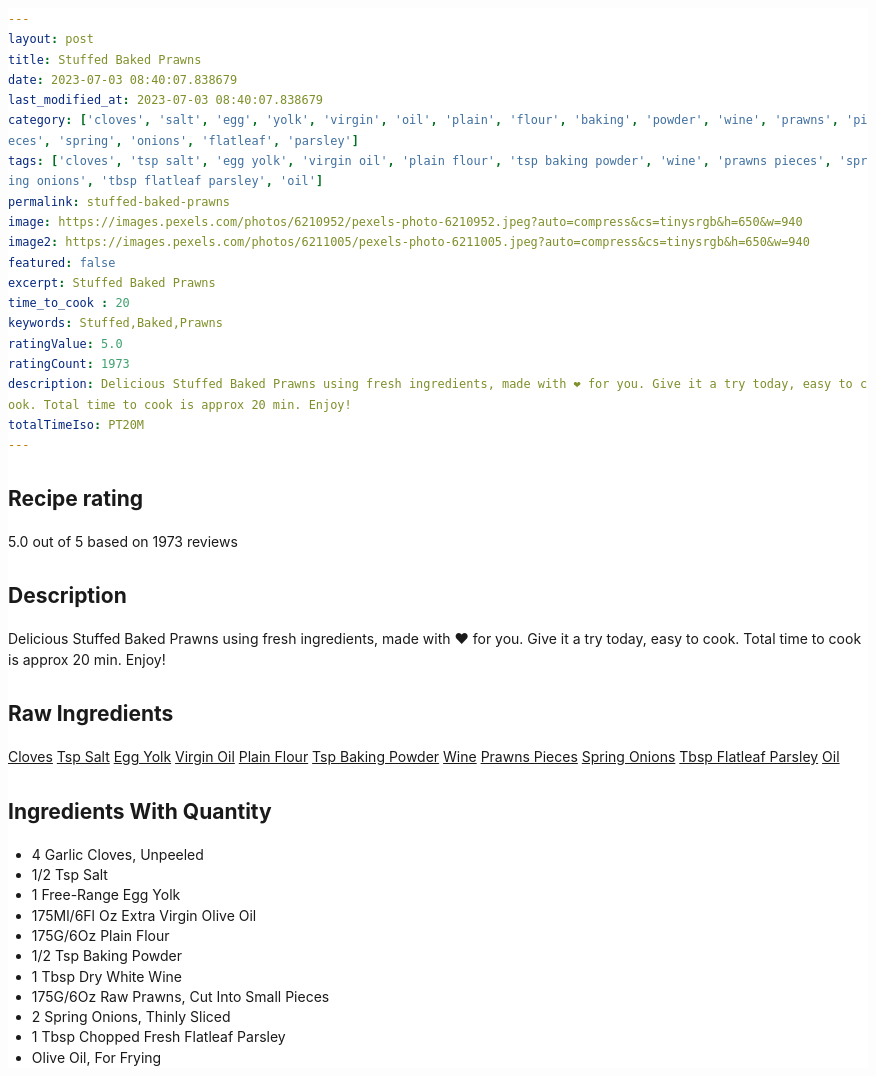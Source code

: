 ```yaml
---
layout: post
title: Stuffed Baked Prawns
date: 2023-07-03 08:40:07.838679
last_modified_at: 2023-07-03 08:40:07.838679
category: ['cloves', 'salt', 'egg', 'yolk', 'virgin', 'oil', 'plain', 'flour', 'baking', 'powder', 'wine', 'prawns', 'pieces', 'spring', 'onions', 'flatleaf', 'parsley']
tags: ['cloves', 'tsp salt', 'egg yolk', 'virgin oil', 'plain flour', 'tsp baking powder', 'wine', 'prawns pieces', 'spring onions', 'tbsp flatleaf parsley', 'oil']
permalink: stuffed-baked-prawns
image: https://images.pexels.com/photos/6210952/pexels-photo-6210952.jpeg?auto=compress&cs=tinysrgb&h=650&w=940
image2: https://images.pexels.com/photos/6211005/pexels-photo-6211005.jpeg?auto=compress&cs=tinysrgb&h=650&w=940
featured: false
excerpt: Stuffed Baked Prawns
time_to_cook : 20
keywords: Stuffed,Baked,Prawns
ratingValue: 5.0
ratingCount: 1973
description: Delicious Stuffed Baked Prawns using fresh ingredients, made with ❤️ for you. Give it a try today, easy to cook. Total time to cook is approx 20 min. Enjoy!
totalTimeIso: PT20M
---
```

<h2>Recipe rating</h2>
<span class="fa fa-star checked"></span>
<span class="fa fa-star checked"></span>
<span class="fa fa-star checked"></span>
<span class="fa fa-star checked"></span>
<span class="fa fa-star checked"></span> <span>5.0 out of 5 based on 1973 reviews</span>

<h2>Description</h2>
<div>Delicious Stuffed Baked Prawns using fresh ingredients, made with ❤️ for you. Give it a try today, easy to cook. Total time to cook is approx 20 min. Enjoy!</div>

<h2>Raw Ingredients</h2>
<a href="/tags#cloves" class="badge badge-info p-2" target="_blank">Cloves</a> <a href="/tags#tsp salt" class="badge badge-info p-2" target="_blank">Tsp Salt</a> <a href="/tags#egg yolk" class="badge badge-info p-2" target="_blank">Egg Yolk</a> <a href="/tags#virgin oil" class="badge badge-info p-2" target="_blank">Virgin Oil</a> <a href="/tags#plain flour" class="badge badge-info p-2" target="_blank">Plain Flour</a> <a href="/tags#tsp baking powder" class="badge badge-info p-2" target="_blank">Tsp Baking Powder</a> <a href="/tags#wine" class="badge badge-info p-2" target="_blank">Wine</a> <a href="/tags#prawns pieces" class="badge badge-info p-2" target="_blank">Prawns Pieces</a> <a href="/tags#spring onions" class="badge badge-info p-2" target="_blank">Spring Onions</a> <a href="/tags#tbsp flatleaf parsley" class="badge badge-info p-2" target="_blank">Tbsp Flatleaf Parsley</a> <a href="/tags#oil" class="badge badge-info p-2" target="_blank">Oil</a> 

<h2>Ingredients With Quantity </h2>
<ul><li>4 Garlic Cloves, Unpeeled</li><li> 1/2 Tsp Salt</li><li>1 Free-Range Egg Yolk</li><li>175Ml/6Fl Oz Extra Virgin Olive Oil</li><li>175G/6Oz Plain Flour</li><li> 1/2 Tsp Baking Powder</li><li>1 Tbsp Dry White Wine</li><li>175G/6Oz Raw Prawns, Cut Into Small Pieces</li><li>2 Spring Onions, Thinly Sliced</li><li>1 Tbsp Chopped Fresh Flatleaf Parsley</li><li>Olive Oil, For Frying</li></ul>
